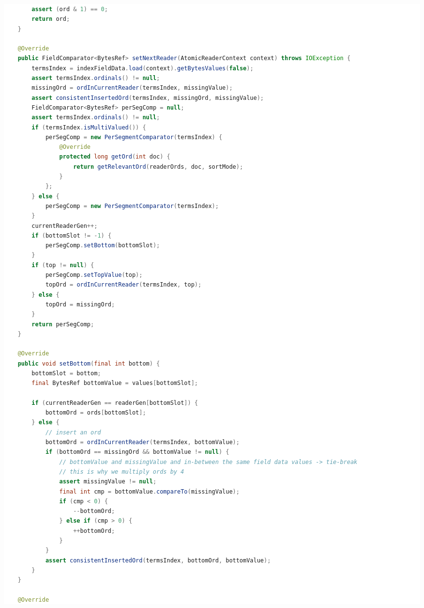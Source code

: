 ```java
        assert (ord & 1) == 0;
        return ord;
    }

    @Override
    public FieldComparator<BytesRef> setNextReader(AtomicReaderContext context) throws IOException {
        termsIndex = indexFieldData.load(context).getBytesValues(false);
        assert termsIndex.ordinals() != null;
        missingOrd = ordInCurrentReader(termsIndex, missingValue);
        assert consistentInsertedOrd(termsIndex, missingOrd, missingValue);
        FieldComparator<BytesRef> perSegComp = null;
        assert termsIndex.ordinals() != null;
        if (termsIndex.isMultiValued()) {
            perSegComp = new PerSegmentComparator(termsIndex) {
                @Override
                protected long getOrd(int doc) {
                    return getRelevantOrd(readerOrds, doc, sortMode);
                }
            };
        } else {
            perSegComp = new PerSegmentComparator(termsIndex);
        }
        currentReaderGen++;
        if (bottomSlot != -1) {
            perSegComp.setBottom(bottomSlot);
        }
        if (top != null) {
            perSegComp.setTopValue(top);
            topOrd = ordInCurrentReader(termsIndex, top);
        } else {
            topOrd = missingOrd;
        }
        return perSegComp;
    }

    @Override
    public void setBottom(final int bottom) {
        bottomSlot = bottom;
        final BytesRef bottomValue = values[bottomSlot];

        if (currentReaderGen == readerGen[bottomSlot]) {
            bottomOrd = ords[bottomSlot];
        } else {
            // insert an ord
            bottomOrd = ordInCurrentReader(termsIndex, bottomValue);
            if (bottomOrd == missingOrd && bottomValue != null) {
                // bottomValue and missingValue and in-between the same field data values -> tie-break
                // this is why we multiply ords by 4
                assert missingValue != null;
                final int cmp = bottomValue.compareTo(missingValue);
                if (cmp < 0) {
                    --bottomOrd;
                } else if (cmp > 0) {
                    ++bottomOrd;
                }
            }
            assert consistentInsertedOrd(termsIndex, bottomOrd, bottomValue);
        }
    }

    @Override
```